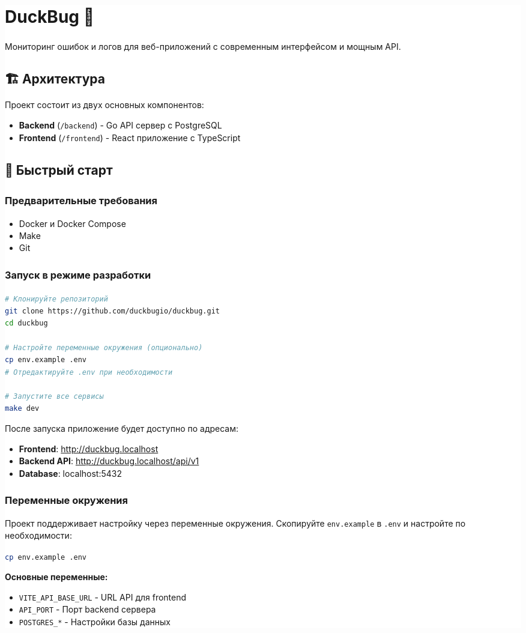 # DuckBug 🦆

Мониторинг ошибок и логов для веб-приложений с современным интерфейсом и мощным API.

## 🏗️ Архитектура

Проект состоит из двух основных компонентов:

- **Backend** (`/backend`) - Go API сервер с PostgreSQL
- **Frontend** (`/frontend`) - React приложение с TypeScript

## 🚀 Быстрый старт

### Предварительные требования

- Docker и Docker Compose
- Make
- Git

### Запуск в режиме разработки

```bash
# Клонируйте репозиторий
git clone https://github.com/duckbugio/duckbug.git
cd duckbug

# Настройте переменные окружения (опционально)
cp env.example .env
# Отредактируйте .env при необходимости

# Запустите все сервисы
make dev
```

После запуска приложение будет доступно по адресам:
- **Frontend**: http://duckbug.localhost
- **Backend API**: http://duckbug.localhost/api/v1
- **Database**: localhost:5432

### Переменные окружения

Проект поддерживает настройку через переменные окружения. Скопируйте `env.example` в `.env` и настройте по необходимости:

```bash
cp env.example .env
```

**Основные переменные:**
- `VITE_API_BASE_URL` - URL API для frontend
- `API_PORT` - Порт backend сервера
- `POSTGRES_*` - Настройки базы данных
